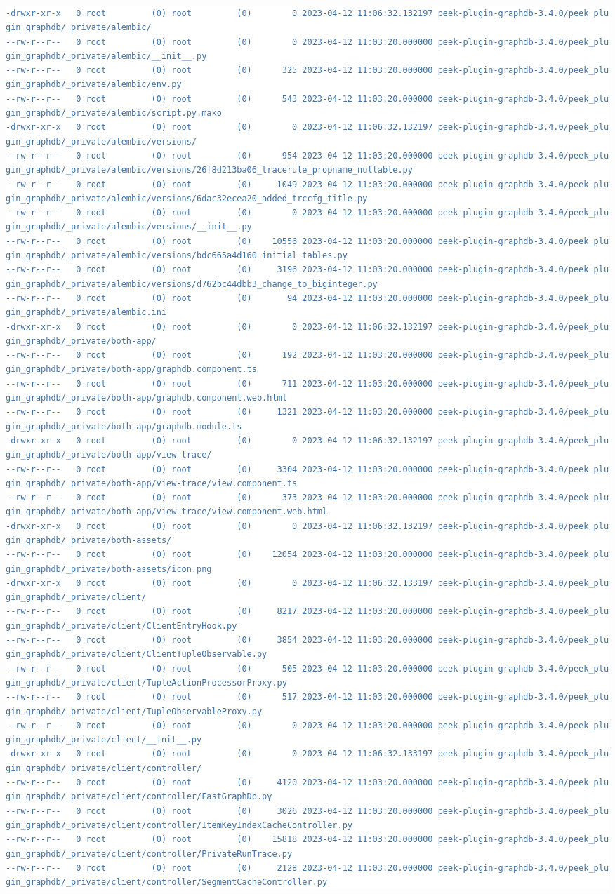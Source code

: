 ```diff
-drwxr-xr-x   0 root         (0) root         (0)        0 2023-04-12 11:06:32.132197 peek-plugin-graphdb-3.4.0/peek_plugin_graphdb/_private/alembic/
--rw-r--r--   0 root         (0) root         (0)        0 2023-04-12 11:03:20.000000 peek-plugin-graphdb-3.4.0/peek_plugin_graphdb/_private/alembic/__init__.py
--rw-r--r--   0 root         (0) root         (0)      325 2023-04-12 11:03:20.000000 peek-plugin-graphdb-3.4.0/peek_plugin_graphdb/_private/alembic/env.py
--rw-r--r--   0 root         (0) root         (0)      543 2023-04-12 11:03:20.000000 peek-plugin-graphdb-3.4.0/peek_plugin_graphdb/_private/alembic/script.py.mako
-drwxr-xr-x   0 root         (0) root         (0)        0 2023-04-12 11:06:32.132197 peek-plugin-graphdb-3.4.0/peek_plugin_graphdb/_private/alembic/versions/
--rw-r--r--   0 root         (0) root         (0)      954 2023-04-12 11:03:20.000000 peek-plugin-graphdb-3.4.0/peek_plugin_graphdb/_private/alembic/versions/26f8d213ba06_tracerule_propname_nullable.py
--rw-r--r--   0 root         (0) root         (0)     1049 2023-04-12 11:03:20.000000 peek-plugin-graphdb-3.4.0/peek_plugin_graphdb/_private/alembic/versions/6dac32ecea20_added_trccfg_title.py
--rw-r--r--   0 root         (0) root         (0)        0 2023-04-12 11:03:20.000000 peek-plugin-graphdb-3.4.0/peek_plugin_graphdb/_private/alembic/versions/__init__.py
--rw-r--r--   0 root         (0) root         (0)    10556 2023-04-12 11:03:20.000000 peek-plugin-graphdb-3.4.0/peek_plugin_graphdb/_private/alembic/versions/bdc665a4d160_initial_tables.py
--rw-r--r--   0 root         (0) root         (0)     3196 2023-04-12 11:03:20.000000 peek-plugin-graphdb-3.4.0/peek_plugin_graphdb/_private/alembic/versions/d762bc44dbb3_change_to_biginteger.py
--rw-r--r--   0 root         (0) root         (0)       94 2023-04-12 11:03:20.000000 peek-plugin-graphdb-3.4.0/peek_plugin_graphdb/_private/alembic.ini
-drwxr-xr-x   0 root         (0) root         (0)        0 2023-04-12 11:06:32.132197 peek-plugin-graphdb-3.4.0/peek_plugin_graphdb/_private/both-app/
--rw-r--r--   0 root         (0) root         (0)      192 2023-04-12 11:03:20.000000 peek-plugin-graphdb-3.4.0/peek_plugin_graphdb/_private/both-app/graphdb.component.ts
--rw-r--r--   0 root         (0) root         (0)      711 2023-04-12 11:03:20.000000 peek-plugin-graphdb-3.4.0/peek_plugin_graphdb/_private/both-app/graphdb.component.web.html
--rw-r--r--   0 root         (0) root         (0)     1321 2023-04-12 11:03:20.000000 peek-plugin-graphdb-3.4.0/peek_plugin_graphdb/_private/both-app/graphdb.module.ts
-drwxr-xr-x   0 root         (0) root         (0)        0 2023-04-12 11:06:32.132197 peek-plugin-graphdb-3.4.0/peek_plugin_graphdb/_private/both-app/view-trace/
--rw-r--r--   0 root         (0) root         (0)     3304 2023-04-12 11:03:20.000000 peek-plugin-graphdb-3.4.0/peek_plugin_graphdb/_private/both-app/view-trace/view.component.ts
--rw-r--r--   0 root         (0) root         (0)      373 2023-04-12 11:03:20.000000 peek-plugin-graphdb-3.4.0/peek_plugin_graphdb/_private/both-app/view-trace/view.component.web.html
-drwxr-xr-x   0 root         (0) root         (0)        0 2023-04-12 11:06:32.132197 peek-plugin-graphdb-3.4.0/peek_plugin_graphdb/_private/both-assets/
--rw-r--r--   0 root         (0) root         (0)    12054 2023-04-12 11:03:20.000000 peek-plugin-graphdb-3.4.0/peek_plugin_graphdb/_private/both-assets/icon.png
-drwxr-xr-x   0 root         (0) root         (0)        0 2023-04-12 11:06:32.133197 peek-plugin-graphdb-3.4.0/peek_plugin_graphdb/_private/client/
--rw-r--r--   0 root         (0) root         (0)     8217 2023-04-12 11:03:20.000000 peek-plugin-graphdb-3.4.0/peek_plugin_graphdb/_private/client/ClientEntryHook.py
--rw-r--r--   0 root         (0) root         (0)     3854 2023-04-12 11:03:20.000000 peek-plugin-graphdb-3.4.0/peek_plugin_graphdb/_private/client/ClientTupleObservable.py
--rw-r--r--   0 root         (0) root         (0)      505 2023-04-12 11:03:20.000000 peek-plugin-graphdb-3.4.0/peek_plugin_graphdb/_private/client/TupleActionProcessorProxy.py
--rw-r--r--   0 root         (0) root         (0)      517 2023-04-12 11:03:20.000000 peek-plugin-graphdb-3.4.0/peek_plugin_graphdb/_private/client/TupleObservableProxy.py
--rw-r--r--   0 root         (0) root         (0)        0 2023-04-12 11:03:20.000000 peek-plugin-graphdb-3.4.0/peek_plugin_graphdb/_private/client/__init__.py
-drwxr-xr-x   0 root         (0) root         (0)        0 2023-04-12 11:06:32.133197 peek-plugin-graphdb-3.4.0/peek_plugin_graphdb/_private/client/controller/
--rw-r--r--   0 root         (0) root         (0)     4120 2023-04-12 11:03:20.000000 peek-plugin-graphdb-3.4.0/peek_plugin_graphdb/_private/client/controller/FastGraphDb.py
--rw-r--r--   0 root         (0) root         (0)     3026 2023-04-12 11:03:20.000000 peek-plugin-graphdb-3.4.0/peek_plugin_graphdb/_private/client/controller/ItemKeyIndexCacheController.py
--rw-r--r--   0 root         (0) root         (0)    15818 2023-04-12 11:03:20.000000 peek-plugin-graphdb-3.4.0/peek_plugin_graphdb/_private/client/controller/PrivateRunTrace.py
--rw-r--r--   0 root         (0) root         (0)     2128 2023-04-12 11:03:20.000000 peek-plugin-graphdb-3.4.0/peek_plugin_graphdb/_private/client/controller/SegmentCacheController.py
```